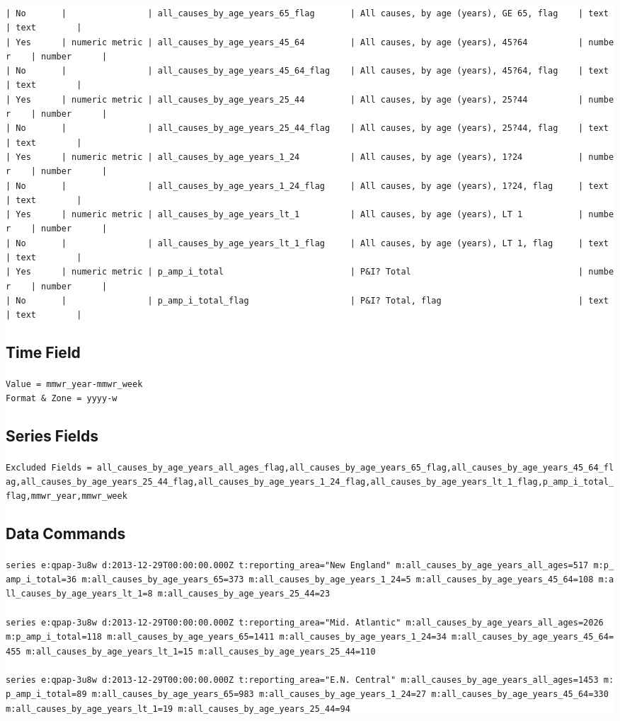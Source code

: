 ```ls
| No       |                | all_causes_by_age_years_65_flag       | All causes, by age (years), GE 65, flag    | text      | text        |
| Yes      | numeric metric | all_causes_by_age_years_45_64         | All causes, by age (years), 45?64          | number    | number      |
| No       |                | all_causes_by_age_years_45_64_flag    | All causes, by age (years), 45?64, flag    | text      | text        |
| Yes      | numeric metric | all_causes_by_age_years_25_44         | All causes, by age (years), 25?44          | number    | number      |
| No       |                | all_causes_by_age_years_25_44_flag    | All causes, by age (years), 25?44, flag    | text      | text        |
| Yes      | numeric metric | all_causes_by_age_years_1_24          | All causes, by age (years), 1?24           | number    | number      |
| No       |                | all_causes_by_age_years_1_24_flag     | All causes, by age (years), 1?24, flag     | text      | text        |
| Yes      | numeric metric | all_causes_by_age_years_lt_1          | All causes, by age (years), LT 1           | number    | number      |
| No       |                | all_causes_by_age_years_lt_1_flag     | All causes, by age (years), LT 1, flag     | text      | text        |
| Yes      | numeric metric | p_amp_i_total                         | P&I? Total                                 | number    | number      |
| No       |                | p_amp_i_total_flag                    | P&I? Total, flag                           | text      | text        |
```

## Time Field

```ls
Value = mmwr_year-mmwr_week
Format & Zone = yyyy-w
```

## Series Fields

```ls
Excluded Fields = all_causes_by_age_years_all_ages_flag,all_causes_by_age_years_65_flag,all_causes_by_age_years_45_64_flag,all_causes_by_age_years_25_44_flag,all_causes_by_age_years_1_24_flag,all_causes_by_age_years_lt_1_flag,p_amp_i_total_flag,mmwr_year,mmwr_week
```

## Data Commands

```ls
series e:qpap-3u8w d:2013-12-29T00:00:00.000Z t:reporting_area="New England" m:all_causes_by_age_years_all_ages=517 m:p_amp_i_total=36 m:all_causes_by_age_years_65=373 m:all_causes_by_age_years_1_24=5 m:all_causes_by_age_years_45_64=108 m:all_causes_by_age_years_lt_1=8 m:all_causes_by_age_years_25_44=23

series e:qpap-3u8w d:2013-12-29T00:00:00.000Z t:reporting_area="Mid. Atlantic" m:all_causes_by_age_years_all_ages=2026 m:p_amp_i_total=118 m:all_causes_by_age_years_65=1411 m:all_causes_by_age_years_1_24=34 m:all_causes_by_age_years_45_64=455 m:all_causes_by_age_years_lt_1=15 m:all_causes_by_age_years_25_44=110

series e:qpap-3u8w d:2013-12-29T00:00:00.000Z t:reporting_area="E.N. Central" m:all_causes_by_age_years_all_ages=1453 m:p_amp_i_total=89 m:all_causes_by_age_years_65=983 m:all_causes_by_age_years_1_24=27 m:all_causes_by_age_years_45_64=330 m:all_causes_by_age_years_lt_1=19 m:all_causes_by_age_years_25_44=94
```
